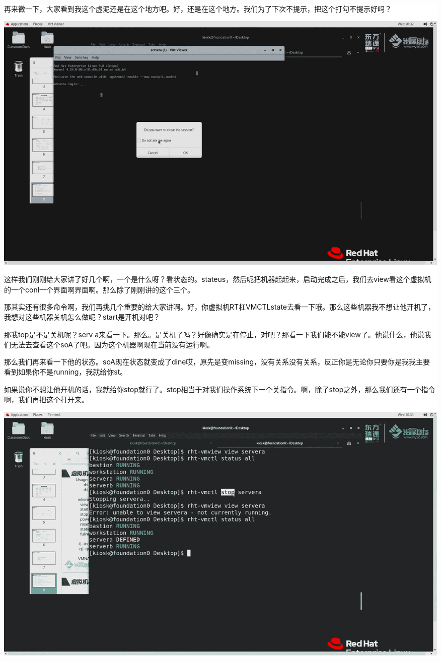 再来微一下，大家看到我这个虚泥还是在这个地方吧。好，还是在这个地方。我们为了下次不提示，把这个打勾不提示好吗？



![](img/46b5629fd58abce2f26d4b53d6726abc_40.png)

这样我们刚刚给大家讲了好几个啊，一个是什么呀？看状态的。stateus，然后呢把机器起起来，启动完成之后，我们去view看这个虚拟机的一个conl一个界面啊界面啊。那么除了刚刚讲的这个三个。

那其实还有很多命令啊，我们再挑几个重要的给大家讲啊。好，你虚拟机RT杠VMCTLstate去看一下哦。那么这些机器我不想让他开机了，我想对这些机器关机怎么做呢？start是开机对吧？

那我top是不是关机呢？serv a来看一下。那么。是关机了吗？好像确实是在停止，对吧？那看一下我们能不能view了。他说什么，他说我们无法去查看这个soA了吧。因为这个机器啊现在当前没有运行啊。

那么我们再来看一下他的状态。soA现在状态就变成了dine哎，原先是变missing，没有关系没有关系，反正你是无论你只要你是我我主要看到如果你不是running，我就给你st。

如果说你不想让他开机的话，我就给你stop就行了。stop相当于对我们操作系统下一个关指令。啊，除了stop之外，那么我们还有一个指令啊，我们再把这个打开来。



![](img/46b5629fd58abce2f26d4b53d6726abc_42.png)
